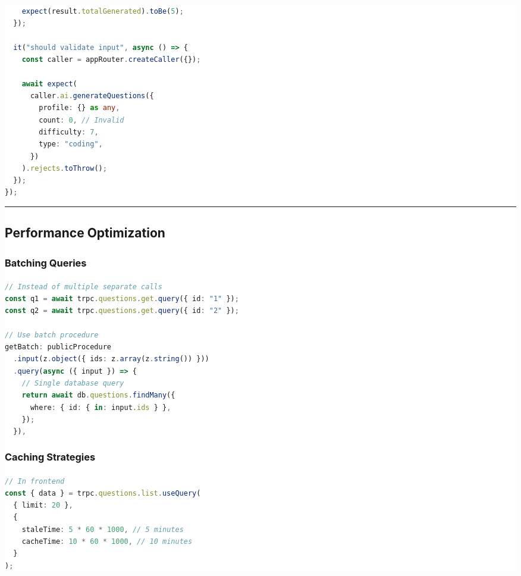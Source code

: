 ```typescript
    expect(result.totalGenerated).toBe(5);
  });

  it("should validate input", async () => {
    const caller = appRouter.createCaller({});

    await expect(
      caller.ai.generateQuestions({
        profile: {} as any,
        count: 0, // Invalid
        difficulty: 7,
        type: "coding",
      })
    ).rejects.toThrow();
  });
});
```

---

## Performance Optimization

### Batching Queries

```typescript
// Instead of multiple separate calls
const q1 = await trpc.questions.get.query({ id: "1" });
const q2 = await trpc.questions.get.query({ id: "2" });

// Use batch procedure
getBatch: publicProcedure
  .input(z.object({ ids: z.array(z.string()) }))
  .query(async ({ input }) => {
    // Single database query
    return await db.questions.findMany({
      where: { id: { in: input.ids } },
    });
  }),
```

### Caching Strategies

```typescript
// In frontend
const { data } = trpc.questions.list.useQuery(
  { limit: 20 },
  {
    staleTime: 5 * 60 * 1000, // 5 minutes
    cacheTime: 10 * 60 * 1000, // 10 minutes
  }
);
```
